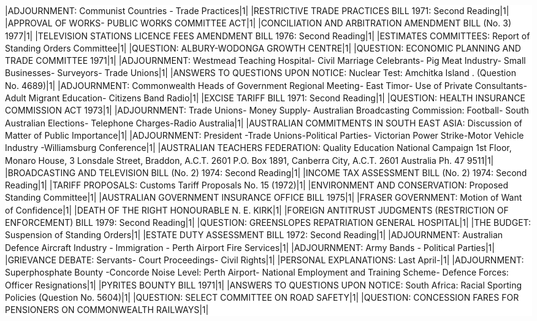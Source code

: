 |ADJOURNMENT: Communist Countries - Trade Practices|1|
|RESTRICTIVE TRADE PRACTICES BILL 1971: Second Reading|1|
|APPROVAL OF WORKS- PUBLIC WORKS COMMITTEE ACT|1|
|CONCILIATION AND ARBITRATION AMENDMENT BILL (No. 3) 1977|1|
|TELEVISION STATIONS LICENCE FEES AMENDMENT BILL 1976: Second Reading|1|
|ESTIMATES COMMITTEES: Report of Standing Orders Committee|1|
|QUESTION: ALBURY-WODONGA GROWTH CENTRE|1|
|QUESTION: ECONOMIC PLANNING AND TRADE COMMITTEE 1971|1|
|ADJOURNMENT: Westmead Teaching Hospital- Civil Marriage Celebrants- Pig Meat Industry- Small Businesses- Surveyors- Trade Unions|1|
|ANSWERS TO QUESTIONS UPON NOTICE: Nuclear Test: Amchitka Island . (Question No. 4689)|1|
|ADJOURNMENT: Commonwealth Heads of Government Regional Meeting- East Timor- Use of Private Consultants- Adult Migrant Education- Citizens Band Radio|1|
|EXCISE TARIFF BILL 1971: Second Reading|1|
|QUESTION: HEALTH INSURANCE COMMISSION ACT 1973|1|
|ADJOURNMENT: Trade Unions- Money Supply- Australian Broadcasting Commission: Football- South Australian Elections- Telephone Charges-Radio Australia|1|
|AUSTRALIAN COMMITMENTS IN SOUTH EAST ASIA: Discussion of Matter of Public Importance|1|
|ADJOURNMENT: President -Trade Unions-Political Parties- Victorian Power Strike-Motor Vehicle Industry -Williamsburg Conference|1|
|AUSTRALIAN TEACHERS FEDERATION: Quality Education National Campaign 1st Floor, Monaro House, 3 Lonsdale Street, Braddon, A.C.T. 2601 P.O. Box 1891, Canberra City, A.C.T. 2601 Australia Ph. 47 9511|1|
|BROADCASTING AND TELEVISION BILL (No. 2) 1974: Second Reading|1|
|INCOME TAX ASSESSMENT BILL (No. 2) 1974: Second Reading|1|
|TARIFF PROPOSALS: Customs Tariff Proposals No. 15 (1972)|1|
|ENVIRONMENT AND CONSERVATION: Proposed Standing Committee|1|
|AUSTRALIAN GOVERNMENT INSURANCE OFFICE BILL 1975|1|
|FRASER GOVERNMENT: Motion of Want of Confidence|1|
|DEATH OF THE RIGHT HONOURABLE N. E. KIRK|1|
|FOREIGN ANTITRUST JUDGMENTS (RESTRICTION OF ENFORCEMENT) BILL 1979: Second Reading|1|
|QUESTION: GREENSLOPES REPATRIATION GENERAL HOSPITAL|1|
|THE BUDGET: Suspension of Standing Orders|1|
|ESTATE DUTY ASSESSMENT BILL 1972: Second Reading|1|
|ADJOURNMENT: Australian Defence Aircraft Industry - Immigration - Perth Airport Fire Services|1|
|ADJOURNMENT: Army Bands - Political Parties|1|
|GRIEVANCE DEBATE: Servants- Court Proceedings- Civil Rights|1|
|PERSONAL EXPLANATIONS: Last April-|1|
|ADJOURNMENT: Superphosphate Bounty -Concorde Noise Level: Perth Airport- National Employment and Training Scheme- Defence Forces: Officer Resignations|1|
|PYRITES BOUNTY BILL 1971|1|
|ANSWERS TO QUESTIONS UPON NOTICE: South Africa: Racial Sporting Policies (Question No. 5604)|1|
|QUESTION: SELECT COMMITTEE ON ROAD SAFETY|1|
|QUESTION: CONCESSION FARES FOR PENSIONERS ON COMMONWEALTH RAILWAYS|1|